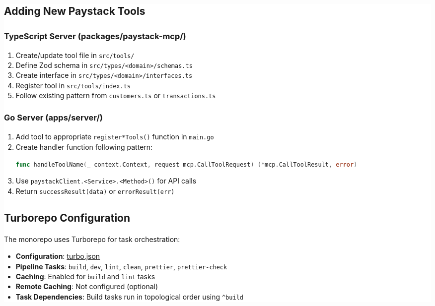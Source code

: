 ## Adding New Paystack Tools

### TypeScript Server (packages/paystack-mcp/)
1. Create/update tool file in `src/tools/`
2. Define Zod schema in `src/types/<domain>/schemas.ts`
3. Create interface in `src/types/<domain>/interfaces.ts`
4. Register tool in `src/tools/index.ts`
5. Follow existing pattern from `customers.ts` or `transactions.ts`

### Go Server (apps/server/)
1. Add tool to appropriate `register*Tools()` function in `main.go`
2. Create handler function following pattern:
   ```go
   func handleToolName(_ context.Context, request mcp.CallToolRequest) (*mcp.CallToolResult, error)
   ```
3. Use `paystackClient.<Service>.<Method>()` for API calls
4. Return `successResult(data)` or `errorResult(err)`

## Turborepo Configuration

The monorepo uses Turborepo for task orchestration:

- **Configuration**: [turbo.json](turbo.json)
- **Pipeline Tasks**: `build`, `dev`, `lint`, `clean`, `prettier`, `prettier-check`
- **Caching**: Enabled for `build` and `lint` tasks
- **Remote Caching**: Not configured (optional)
- **Task Dependencies**: Build tasks run in topological order using `^build`
